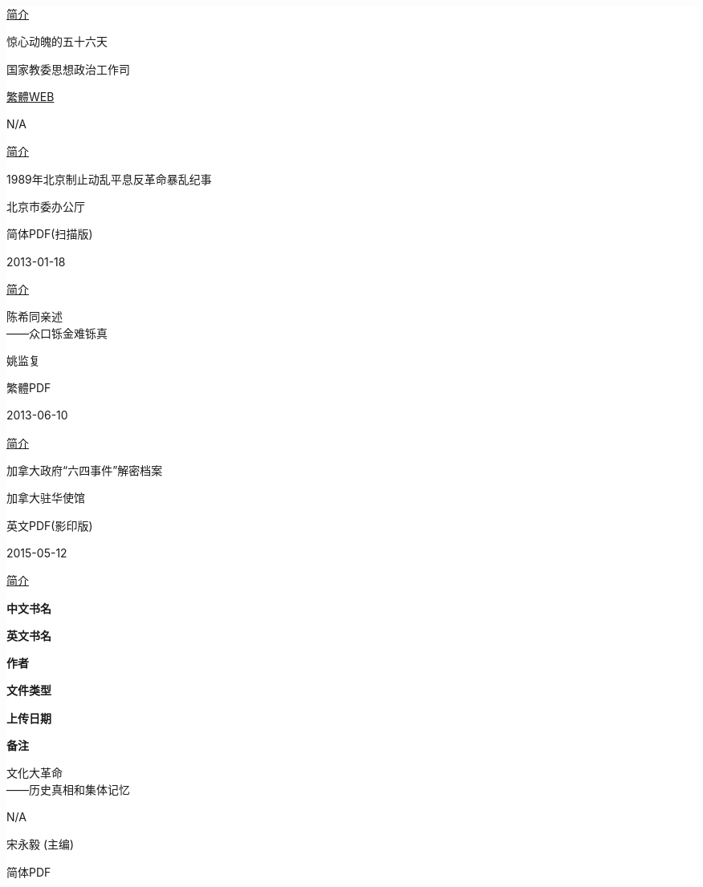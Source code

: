 [简介](https://goo.gl/9itmPN)

惊心动魄的五十六天

国家教委思想政治工作司

[繁體WEB](http://www.64memo.com/b5/2.htm)

N/A

[简介](https://goo.gl/kdFvGe)

1989年北京制止动乱平息反革命暴乱纪事

北京市委办公厅

简体PDF(扫描版)

2013-01-18

[简介](https://goo.gl/yEcC1H)

陈希同亲述  
——众口铄金难铄真

姚监复

繁體PDF

2013-06-10

[简介](https://goo.gl/pAoGRS)

加拿大政府“六四事件”解密档案

加拿大驻华使馆

英文PDF(影印版)

2015-05-12

[简介](https://goo.gl/nsNElN)

  
  

**中文书名**

**英文书名**

**作者**

**文件类型**

**上传日期**

**备注**

文化大革命  
——历史真相和集体记忆

N/A

宋永毅 (主编)

简体PDF
